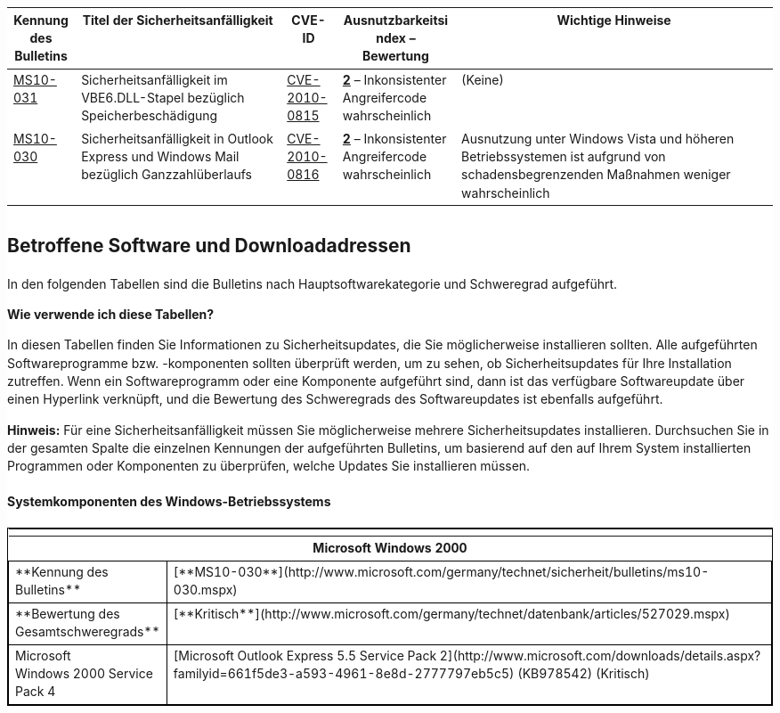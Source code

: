 | Kennung des Bulletins                                                                   | Titel der Sicherheitsanfälligkeit                                                       | CVE-ID                                                                           | Ausnutzbarkeitsindex – Bewertung                                                                                 | Wichtige Hinweise                                                                                                                  |  
|-----------------------------------------------------------------------------------------|-----------------------------------------------------------------------------------------|----------------------------------------------------------------------------------|------------------------------------------------------------------------------------------------------------------|------------------------------------------------------------------------------------------------------------------------------------|  
| [MS10-031](http://www.microsoft.com/germany/technet/sicherheit/bulletins/ms10-031.mspx) | Sicherheitsanfälligkeit im VBE6.DLL-Stapel bezüglich Speicherbeschädigung               | [CVE-2010-0815](http://www.cve.mitre.org/cgi-bin/cvename.cgi?name=cve-2010-0815) | [**2**](http://technet.microsoft.com/de-de/security/cc998259.aspx) – Inkonsistenter Angreifercode wahrscheinlich | (Keine)                                                                                                                            |  
| [MS10-030](http://www.microsoft.com/germany/technet/sicherheit/bulletins/ms10-030.mspx) | Sicherheitsanfälligkeit in Outlook Express und Windows Mail bezüglich Ganzzahlüberlaufs | [CVE-2010-0816](http://www.cve.mitre.org/cgi-bin/cvename.cgi?name=cve-2010-0816) | [**2**](http://technet.microsoft.com/de-de/security/cc998259.aspx) – Inkonsistenter Angreifercode wahrscheinlich | Ausnutzung unter Windows Vista und höheren Betriebssystemen ist aufgrund von schadensbegrenzenden Maßnahmen weniger wahrscheinlich |
  
Betroffene Software und Downloadadressen  
----------------------------------------
  
<span></span>
In den folgenden Tabellen sind die Bulletins nach Hauptsoftwarekategorie und Schweregrad aufgeführt.
  
**Wie verwende ich diese Tabellen?**
  
In diesen Tabellen finden Sie Informationen zu Sicherheitsupdates, die Sie möglicherweise installieren sollten. Alle aufgeführten Softwareprogramme bzw. -komponenten sollten überprüft werden, um zu sehen, ob Sicherheitsupdates für Ihre Installation zutreffen. Wenn ein Softwareprogramm oder eine Komponente aufgeführt sind, dann ist das verfügbare Softwareupdate über einen Hyperlink verknüpft, und die Bewertung des Schweregrads des Softwareupdates ist ebenfalls aufgeführt.
  
**Hinweis:** Für eine Sicherheitsanfälligkeit müssen Sie möglicherweise mehrere Sicherheitsupdates installieren. Durchsuchen Sie in der gesamten Spalte die einzelnen Kennungen der aufgeführten Bulletins, um basierend auf den auf Ihrem System installierten Programmen oder Komponenten zu überprüfen, welche Updates Sie installieren müssen.
  
#### Systemkomponenten des Windows-Betriebssystems

<p> </p>
<table style="border:1px solid black;">
<tr class="thead">
<th>
</th>
<th>
</th>
</tr>
<tr>
<th colspan="2">
Microsoft Windows 2000  
</th>
</tr>
<tr>
<td style="border:1px solid black;">
**Kennung des Bulletins**
</td>
<td style="border:1px solid black;">
[**MS10-030**](http://www.microsoft.com/germany/technet/sicherheit/bulletins/ms10-030.mspx)
</td>
</tr>
<tr class="alternateRow">
<td style="border:1px solid black;">
**Bewertung des Gesamtschweregrads**
</td>
<td style="border:1px solid black;">
[**Kritisch**](http://www.microsoft.com/germany/technet/datenbank/articles/527029.mspx)
</td>
</tr>
<tr>
<td style="border:1px solid black;">
Microsoft Windows 2000 Service Pack 4
</td>
<td style="border:1px solid black;">
[Microsoft Outlook Express 5.5 Service Pack 2](http://www.microsoft.com/downloads/details.aspx?familyid=661f5de3-a593-4961-8e8d-2777797eb5c5)  
(KB978542)  
(Kritisch)  